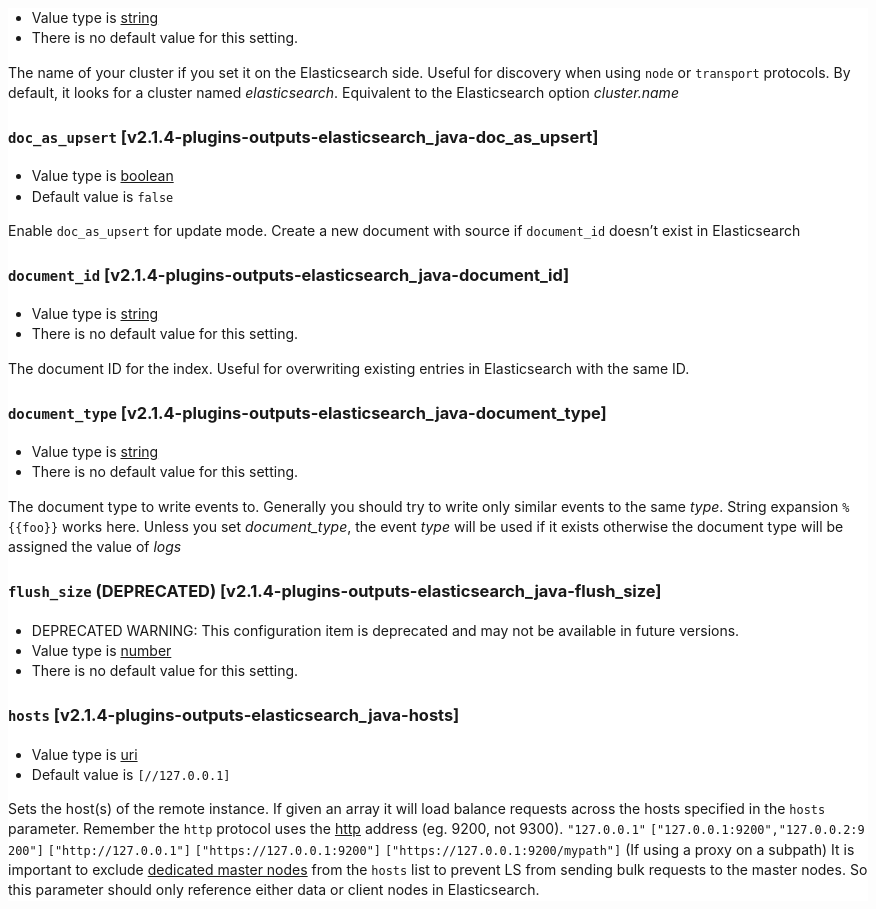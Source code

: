 * Value type is [string](logstash://reference/configuration-file-structure.md#string)
* There is no default value for this setting.

The name of your cluster if you set it on the Elasticsearch side. Useful for discovery when using `node` or `transport` protocols. By default, it looks for a cluster named *elasticsearch*. Equivalent to the Elasticsearch option *cluster.name*


### `doc_as_upsert` [v2.1.4-plugins-outputs-elasticsearch_java-doc_as_upsert]

* Value type is [boolean](logstash://reference/configuration-file-structure.md#boolean)
* Default value is `false`

Enable `doc_as_upsert` for update mode. Create a new document with source if `document_id` doesn’t exist in Elasticsearch


### `document_id` [v2.1.4-plugins-outputs-elasticsearch_java-document_id]

* Value type is [string](logstash://reference/configuration-file-structure.md#string)
* There is no default value for this setting.

The document ID for the index. Useful for overwriting existing entries in Elasticsearch with the same ID.


### `document_type` [v2.1.4-plugins-outputs-elasticsearch_java-document_type]

* Value type is [string](logstash://reference/configuration-file-structure.md#string)
* There is no default value for this setting.

The document type to write events to. Generally you should try to write only similar events to the same *type*. String expansion `%{{foo}}` works here. Unless you set *document_type*, the event *type* will be used if it exists otherwise the document type will be assigned the value of *logs*


### `flush_size`  (DEPRECATED) [v2.1.4-plugins-outputs-elasticsearch_java-flush_size]

* DEPRECATED WARNING: This configuration item is deprecated and may not be available in future versions.
* Value type is [number](logstash://reference/configuration-file-structure.md#number)
* There is no default value for this setting.


### `hosts` [v2.1.4-plugins-outputs-elasticsearch_java-hosts]

* Value type is [uri](logstash://reference/configuration-file-structure.md#uri)
* Default value is `[//127.0.0.1]`

Sets the host(s) of the remote instance. If given an array it will load balance requests across the hosts specified in the `hosts` parameter. Remember the `http` protocol uses the [http](http://www.elastic.co/guide/en/elasticsearch/reference/current/modules-http.html#modules-http) address (eg. 9200, not 9300). `"127.0.0.1"` `["127.0.0.1:9200","127.0.0.2:9200"]` `["http://127.0.0.1"]` `["https://127.0.0.1:9200"]` `["https://127.0.0.1:9200/mypath"]` (If using a proxy on a subpath) It is important to exclude [dedicated master nodes](http://www.elastic.co/guide/en/elasticsearch/reference/current/modules-node.html) from the `hosts` list to prevent LS from sending bulk requests to the master nodes.  So this parameter should only reference either data or client nodes in Elasticsearch.
